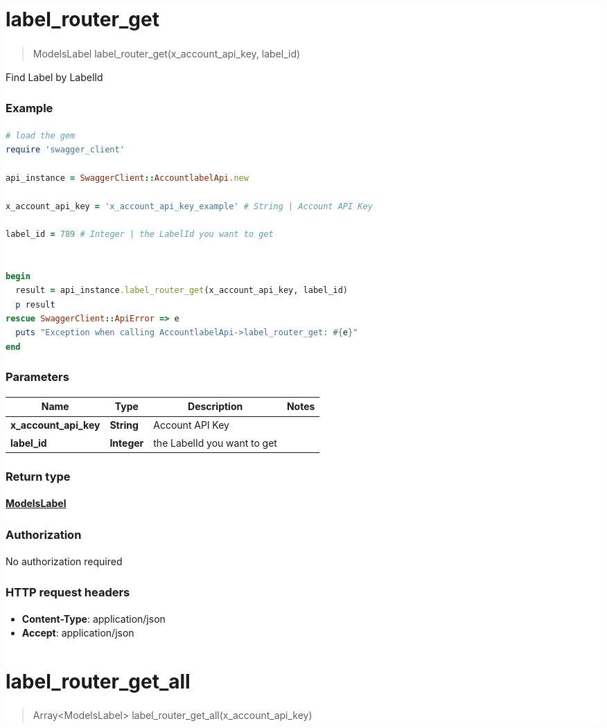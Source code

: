 # **label_router_get**
> ModelsLabel label_router_get(x_account_api_key, label_id)



Find Label by LabelId

### Example
```ruby
# load the gem
require 'swagger_client'

api_instance = SwaggerClient::AccountlabelApi.new

x_account_api_key = 'x_account_api_key_example' # String | Account API Key

label_id = 789 # Integer | the LabelId you want to get


begin
  result = api_instance.label_router_get(x_account_api_key, label_id)
  p result
rescue SwaggerClient::ApiError => e
  puts "Exception when calling AccountlabelApi->label_router_get: #{e}"
end
```

### Parameters

Name | Type | Description  | Notes
------------- | ------------- | ------------- | -------------
 **x_account_api_key** | **String**| Account API Key | 
 **label_id** | **Integer**| the LabelId you want to get | 

### Return type

[**ModelsLabel**](ModelsLabel.md)

### Authorization

No authorization required

### HTTP request headers

 - **Content-Type**: application/json
 - **Accept**: application/json



# **label_router_get_all**
> Array&lt;ModelsLabel&gt; label_router_get_all(x_account_api_key)
